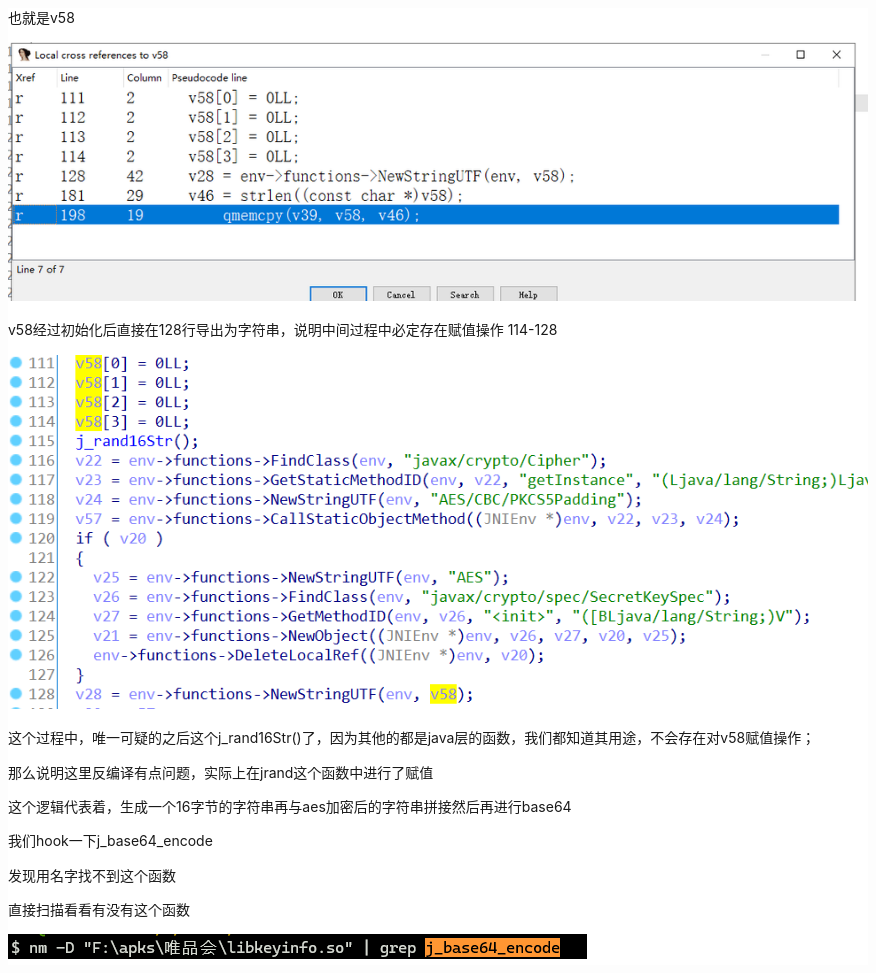 也就是v58

![1748233982952](./assets/1748233982952.png)

v58经过初始化后直接在128行导出为字符串，说明中间过程中必定存在赋值操作 114-128

![1748234067384](./assets/1748234067384.png)

这个过程中，唯一可疑的之后这个j_rand16Str()了，因为其他的都是java层的函数，我们都知道其用途，不会存在对v58赋值操作；

那么说明这里反编译有点问题，实际上在jrand这个函数中进行了赋值

这个逻辑代表着，生成一个16字节的字符串再与aes加密后的字符串拼接然后再进行base64

我们hook一下j_base64_encode

发现用名字找不到这个函数

直接扫描看看有没有这个函数

![1748235244860](./assets/1748235244860.png)
